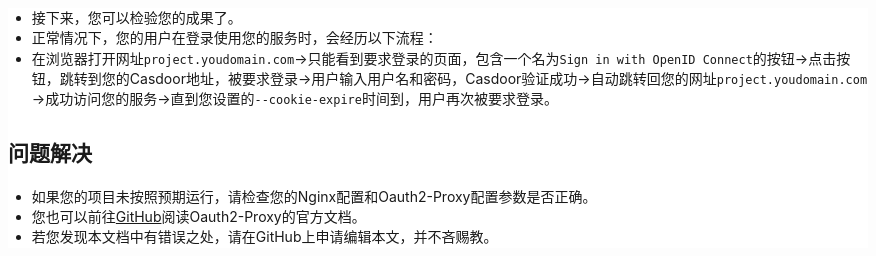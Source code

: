 - 接下来，您可以检验您的成果了。
- 正常情况下，您的用户在登录使用您的服务时，会经历以下流程：
- 在浏览器打开网址`project.youdomain.com`->只能看到要求登录的页面，包含一个名为`Sign in with OpenID Connect`的按钮->点击按钮，跳转到您的Casdoor地址，被要求登录->用户输入用户名和密码，Casdoor验证成功->自动跳转回您的网址`project.youdomain.com`->成功访问您的服务->直到您设置的`--cookie-expire`时间到，用户再次被要求登录。

## 问题解决

- 如果您的项目未按照预期运行，请检查您的Nginx配置和Oauth2-Proxy配置参数是否正确。
- 您也可以前往[GitHub](https://github.com/oauth2-proxy/oauth2-proxy)阅读Oauth2-Proxy的官方文档。
- 若您发现本文档中有错误之处，请在GitHub上申请编辑本文，并不吝赐教。
